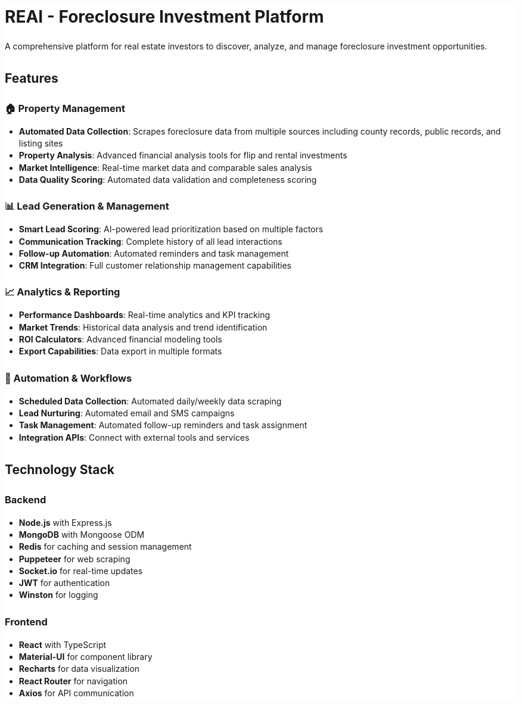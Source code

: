 # REAI - Foreclosure Investment Platform

A comprehensive platform for real estate investors to discover, analyze, and manage foreclosure investment opportunities.

## Features

### 🏠 Property Management
- **Automated Data Collection**: Scrapes foreclosure data from multiple sources including county records, public records, and listing sites
- **Property Analysis**: Advanced financial analysis tools for flip and rental investments
- **Market Intelligence**: Real-time market data and comparable sales analysis
- **Data Quality Scoring**: Automated data validation and completeness scoring

### 📊 Lead Generation & Management
- **Smart Lead Scoring**: AI-powered lead prioritization based on multiple factors
- **Communication Tracking**: Complete history of all lead interactions
- **Follow-up Automation**: Automated reminders and task management
- **CRM Integration**: Full customer relationship management capabilities

### 📈 Analytics & Reporting
- **Performance Dashboards**: Real-time analytics and KPI tracking
- **Market Trends**: Historical data analysis and trend identification
- **ROI Calculators**: Advanced financial modeling tools
- **Export Capabilities**: Data export in multiple formats

### 🔧 Automation & Workflows
- **Scheduled Data Collection**: Automated daily/weekly data scraping
- **Lead Nurturing**: Automated email and SMS campaigns
- **Task Management**: Automated follow-up reminders and task assignment
- **Integration APIs**: Connect with external tools and services

## Technology Stack

### Backend
- **Node.js** with Express.js
- **MongoDB** with Mongoose ODM
- **Redis** for caching and session management
- **Puppeteer** for web scraping
- **Socket.io** for real-time updates
- **JWT** for authentication
- **Winston** for logging

### Frontend
- **React** with TypeScript
- **Material-UI** for component library
- **Recharts** for data visualization
- **React Router** for navigation
- **Axios** for API communication
